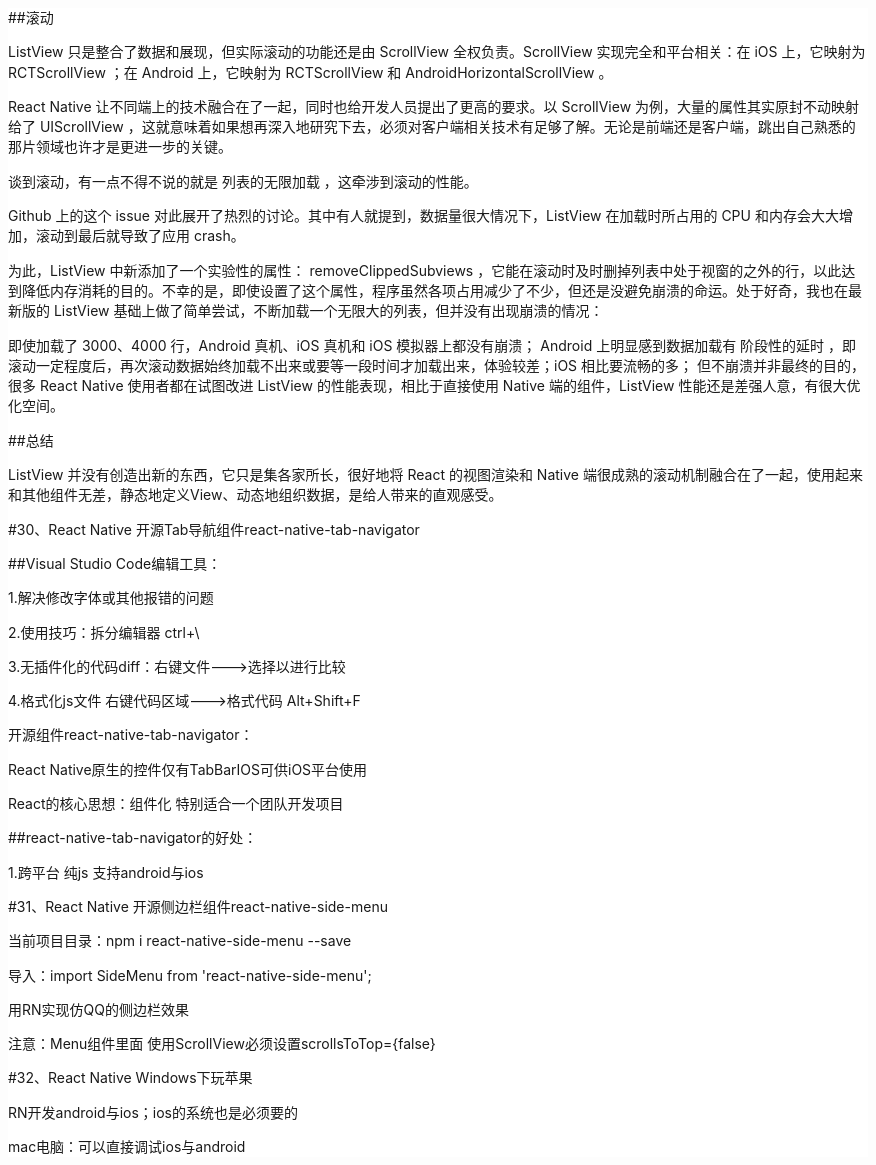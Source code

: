 ##滚动

ListView 只是整合了数据和展现，但实际滚动的功能还是由 ScrollView 全权负责。ScrollView 实现完全和平台相关：在 iOS 上，它映射为 RCTScrollView ；在 Android 上，它映射为 RCTScrollView 和 AndroidHorizontalScrollView 。

React Native 让不同端上的技术融合在了一起，同时也给开发人员提出了更高的要求。以 ScrollView 为例，大量的属性其实原封不动映射给了 UIScrollView ，这就意味着如果想再深入地研究下去，必须对客户端相关技术有足够了解。无论是前端还是客户端，跳出自己熟悉的那片领域也许才是更进一步的关键。

谈到滚动，有一点不得不说的就是 列表的无限加载 ，这牵涉到滚动的性能。

Github 上的这个 issue 对此展开了热烈的讨论。其中有人就提到，数据量很大情况下，ListView 在加载时所占用的 CPU 和内存会大大增加，滚动到最后就导致了应用 crash。

为此，ListView 中新添加了一个实验性的属性： removeClippedSubviews ，它能在滚动时及时删掉列表中处于视窗的之外的行，以此达到降低内存消耗的目的。不幸的是，即使设置了这个属性，程序虽然各项占用减少了不少，但还是没避免崩溃的命运。处于好奇，我也在最新版的 ListView 基础上做了简单尝试，不断加载一个无限大的列表，但并没有出现崩溃的情况：

即使加载了 3000、4000 行，Android 真机、iOS 真机和 iOS 模拟器上都没有崩溃；
Android 上明显感到数据加载有 阶段性的延时 ，即滚动一定程度后，再次滚动数据始终加载不出来或要等一段时间才加载出来，体验较差；iOS 相比要流畅的多；
但不崩溃并非最终的目的，很多 React Native 使用者都在试图改进 ListView 的性能表现，相比于直接使用 Native 端的组件，ListView 性能还是差强人意，有很大优化空间。

##总结

ListView 并没有创造出新的东西，它只是集各家所长，很好地将 React 的视图渲染和 Native 端很成熟的滚动机制融合在了一起，使用起来和其他组件无差，静态地定义View、动态地组织数据，是给人带来的直观感受。



#30、React Native 开源Tab导航组件react-native-tab-navigator

##Visual Studio Code编辑工具：

1.解决修改字体或其他报错的问题

2.使用技巧：拆分编辑器 ctrl+\

3.无插件化的代码diff：右键文件--->选择以进行比较

4.格式化js文件  右键代码区域--->格式代码 Alt+Shift+F

开源组件react-native-tab-navigator：

React Native原生的控件仅有TabBarIOS可供iOS平台使用

React的核心思想：组件化   特别适合一个团队开发项目

##react-native-tab-navigator的好处：

1.跨平台 纯js 支持android与ios


#31、React Native 开源侧边栏组件react-native-side-menu

当前项目目录：npm i react-native-side-menu --save

导入：import SideMenu from 'react-native-side-menu';

用RN实现仿QQ的侧边栏效果

注意：Menu组件里面 使用ScrollView必须设置scrollsToTop={false}


#32、React Native Windows下玩苹果

RN开发android与ios；ios的系统也是必须要的

mac电脑：可以直接调试ios与android

